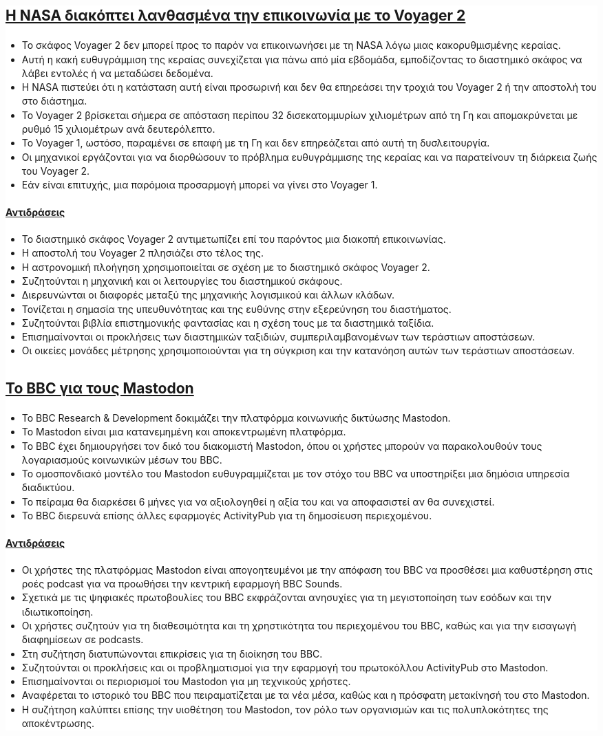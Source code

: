 ## [Η NASA διακόπτει λανθασμένα την επικοινωνία με το Voyager 2](https://www.theregister.com/2023/07/31/nasa_mistakenly_disconnects_voyager_2/)

- Το σκάφος Voyager 2 δεν μπορεί προς το παρόν να επικοινωνήσει με τη NASA λόγω μιας κακορυθμισμένης κεραίας.
- Αυτή η κακή ευθυγράμμιση της κεραίας συνεχίζεται για πάνω από μία εβδομάδα, εμποδίζοντας το διαστημικό σκάφος να λάβει εντολές ή να μεταδώσει δεδομένα.
- Η NASA πιστεύει ότι η κατάσταση αυτή είναι προσωρινή και δεν θα επηρεάσει την τροχιά του Voyager 2 ή την αποστολή του στο διάστημα.
- Το Voyager 2 βρίσκεται σήμερα σε απόσταση περίπου 32 δισεκατομμυρίων χιλιομέτρων από τη Γη και απομακρύνεται με ρυθμό 15 χιλιομέτρων ανά δευτερόλεπτο.
- Το Voyager 1, ωστόσο, παραμένει σε επαφή με τη Γη και δεν επηρεάζεται από αυτή τη δυσλειτουργία.
- Οι μηχανικοί εργάζονται για να διορθώσουν το πρόβλημα ευθυγράμμισης της κεραίας και να παρατείνουν τη διάρκεια ζωής του Voyager 2.
- Εάν είναι επιτυχής, μια παρόμοια προσαρμογή μπορεί να γίνει στο Voyager 1.

#### [Αντιδράσεις](https://news.ycombinator.com/item?id=36940626)

- Το διαστημικό σκάφος Voyager 2 αντιμετωπίζει επί του παρόντος μια διακοπή επικοινωνίας.
- Η αποστολή του Voyager 2 πλησιάζει στο τέλος της.
- Η αστρονομική πλοήγηση χρησιμοποιείται σε σχέση με το διαστημικό σκάφος Voyager 2.
- Συζητούνται η μηχανική και οι λειτουργίες του διαστημικού σκάφους.
- Διερευνώνται οι διαφορές μεταξύ της μηχανικής λογισμικού και άλλων κλάδων.
- Τονίζεται η σημασία της υπευθυνότητας και της ευθύνης στην εξερεύνηση του διαστήματος.
- Συζητούνται βιβλία επιστημονικής φαντασίας και η σχέση τους με τα διαστημικά ταξίδια.
- Επισημαίνονται οι προκλήσεις των διαστημικών ταξιδιών, συμπεριλαμβανομένων των τεράστιων αποστάσεων.
- Οι οικείες μονάδες μέτρησης χρησιμοποιούνται για τη σύγκριση και την κατανόηση αυτών των τεράστιων αποστάσεων.

## [Το BBC για τους Mastodon](https://www.bbc.co.uk/rd/blog/2023-07-mastodon-distributed-decentralised-fediverse-activitypub)

- Το BBC Research & Development δοκιμάζει την πλατφόρμα κοινωνικής δικτύωσης Mastodon.
- Το Mastodon είναι μια κατανεμημένη και αποκεντρωμένη πλατφόρμα.
- Το BBC έχει δημιουργήσει τον δικό του διακομιστή Mastodon, όπου οι χρήστες μπορούν να παρακολουθούν τους λογαριασμούς κοινωνικών μέσων του BBC.
- Το ομοσπονδιακό μοντέλο του Mastodon ευθυγραμμίζεται με τον στόχο του BBC να υποστηρίξει μια δημόσια υπηρεσία διαδικτύου.
- Το πείραμα θα διαρκέσει 6 μήνες για να αξιολογηθεί η αξία του και να αποφασιστεί αν θα συνεχιστεί.
- Το BBC διερευνά επίσης άλλες εφαρμογές ActivityPub για τη δημοσίευση περιεχομένου.

#### [Αντιδράσεις](https://news.ycombinator.com/item?id=36943866)

- Οι χρήστες της πλατφόρμας Mastodon είναι απογοητευμένοι με την απόφαση του BBC να προσθέσει μια καθυστέρηση στις ροές podcast για να προωθήσει την κεντρική εφαρμογή BBC Sounds.
- Σχετικά με τις ψηφιακές πρωτοβουλίες του BBC εκφράζονται ανησυχίες για τη μεγιστοποίηση των εσόδων και την ιδιωτικοποίηση.
- Οι χρήστες συζητούν για τη διαθεσιμότητα και τη χρηστικότητα του περιεχομένου του BBC, καθώς και για την εισαγωγή διαφημίσεων σε podcasts.
- Στη συζήτηση διατυπώνονται επικρίσεις για τη διοίκηση του BBC.
- Συζητούνται οι προκλήσεις και οι προβληματισμοί για την εφαρμογή του πρωτοκόλλου ActivityPub στο Mastodon.
- Επισημαίνονται οι περιορισμοί του Mastodon για μη τεχνικούς χρήστες.
- Αναφέρεται το ιστορικό του BBC που πειραματίζεται με τα νέα μέσα, καθώς και η πρόσφατη μετακίνησή του στο Mastodon.
- Η συζήτηση καλύπτει επίσης την υιοθέτηση του Mastodon, τον ρόλο των οργανισμών και τις πολυπλοκότητες της αποκέντρωσης.